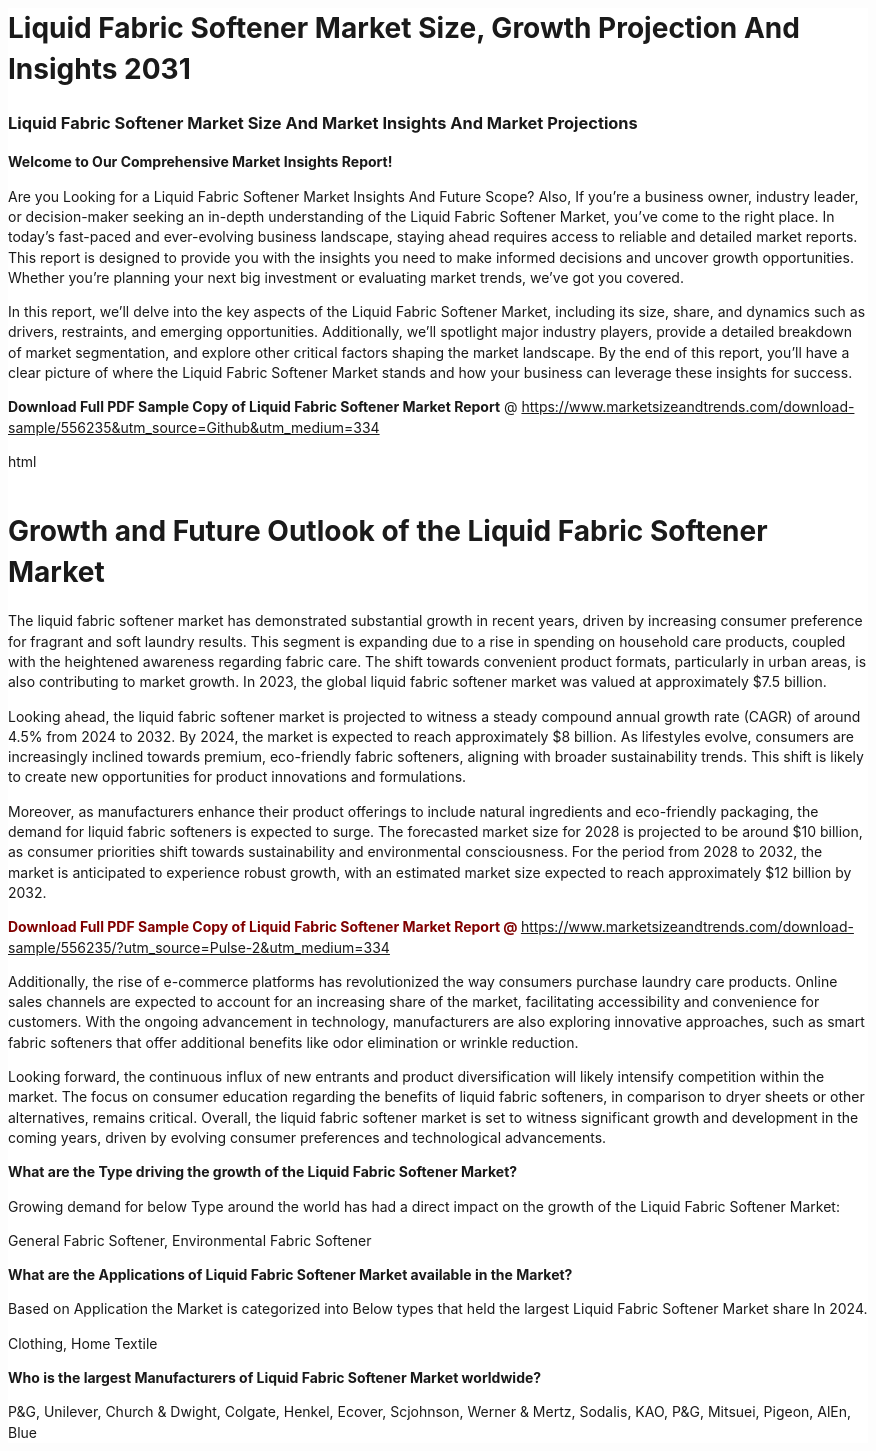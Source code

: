 <h1> Liquid Fabric Softener Market Size, Growth Projection And Insights 2031</h1><div class="" data-test-id=""><h3><span class="">Liquid Fabric Softener Market Size And Market Insights And Market Projections</span></h3></div><div class="" data-test-id=""><p><strong>Welcome to Our Comprehensive Market Insights Report!</strong></p><p>Are you Looking for a Liquid Fabric Softener Market Insights And Future Scope? Also, If you&rsquo;re a business owner, industry leader, or decision-maker seeking an in-depth understanding of the Liquid Fabric Softener Market, you&rsquo;ve come to the right place. In today&rsquo;s fast-paced and ever-evolving business landscape, staying ahead requires access to reliable and detailed market reports. This report is designed to provide you with the insights you need to make informed decisions and uncover growth opportunities. Whether you&rsquo;re planning your next big investment or evaluating market trends, we&rsquo;ve got you covered.</p><p>In this report, we&rsquo;ll delve into the key aspects of the Liquid Fabric Softener Market, including its size, share, and dynamics such as drivers, restraints, and emerging opportunities. Additionally, we&rsquo;ll spotlight major industry players, provide a detailed breakdown of market segmentation, and explore other critical factors shaping the market landscape. By the end of this report, you&rsquo;ll have a clear picture of where the Liquid Fabric Softener Market stands and how your business can leverage these insights for success.</p><p><strong>Download Full PDF Sample Copy of Liquid Fabric Softener Market Report</strong> @ <a href="https://www.marketsizeandtrends.com/download-sample/556235&utm_source=Github&utm_medium=334" target="_blank">https://www.marketsizeandtrends.com/download-sample/556235&utm_source=Github&utm_medium=334</a></p></div><div class="" data-test-id=""><p><span class="">html<div> <h1>Growth and Future Outlook of the Liquid Fabric Softener Market</h1> <p>The liquid fabric softener market has demonstrated substantial growth in recent years, driven by increasing consumer preference for fragrant and soft laundry results. This segment is expanding due to a rise in spending on household care products, coupled with the heightened awareness regarding fabric care. The shift towards convenient product formats, particularly in urban areas, is also contributing to market growth. In 2023, the global liquid fabric softener market was valued at approximately $7.5 billion.</p> <p>Looking ahead, the liquid fabric softener market is projected to witness a steady compound annual growth rate (CAGR) of around 4.5% from 2024 to 2032. By 2024, the market is expected to reach approximately $8 billion. As lifestyles evolve, consumers are increasingly inclined towards premium, eco-friendly fabric softeners, aligning with broader sustainability trends. This shift is likely to create new opportunities for product innovations and formulations.</p> <p>Moreover, as manufacturers enhance their product offerings to include natural ingredients and eco-friendly packaging, the demand for liquid fabric softeners is expected to surge. The forecasted market size for 2028 is projected to be around $10 billion, as consumer priorities shift towards sustainability and environmental consciousness. For the period from 2028 to 2032, the market is anticipated to experience robust growth, with an estimated market size expected to reach approximately $12 billion by 2032.</p> <p><strong><span style="color: #800000;">Download Full PDF Sample Copy of Liquid Fabric Softener Market Report @</span>&nbsp;</strong><a href="https://www.marketsizeandtrends.com/download-sample/556235/?utm_source=Pulse-2&amp;utm_medium=334">https://www.marketsizeandtrends.com/download-sample/556235/?utm_source=Pulse-2&amp;utm_medium=334</a></p> <p>Additionally, the rise of e-commerce platforms has revolutionized the way consumers purchase laundry care products. Online sales channels are expected to account for an increasing share of the market, facilitating accessibility and convenience for customers. With the ongoing advancement in technology, manufacturers are also exploring innovative approaches, such as smart fabric softeners that offer additional benefits like odor elimination or wrinkle reduction.</p> <p>Looking forward, the continuous influx of new entrants and product diversification will likely intensify competition within the market. The focus on consumer education regarding the benefits of liquid fabric softeners, in comparison to dryer sheets or other alternatives, remains critical. Overall, the liquid fabric softener market is set to witness significant growth and development in the coming years, driven by evolving consumer preferences and technological advancements.</p></div></span></p><p><strong><span class="">What are the&nbsp;Type driving the growth of the Liquid Fabric Softener Market?</span></strong></p></div><div class="" data-test-id=""><p><span class="">Growing demand for below Type around the world has had a direct impact on the growth of the Liquid Fabric Softener Market:</span></p></div><div class="" data-test-id=""><p>General Fabric Softener, Environmental Fabric Softener</p><p><span class=""><strong>What are the&nbsp;Applications&nbsp;of Liquid Fabric Softener Market available in the Market?</strong></span></p></div><div class="" data-test-id=""><p><span class="">Based on Application the Market is categorized into Below types that held the largest Liquid Fabric Softener Market share In 2024.</span></p></div><div class="" data-test-id=""><p><span class="">Clothing, Home Textile</span></p><p><span class=""><strong>Who is the largest Manufacturers of Liquid Fabric Softener Market worldwide?</strong></span></p></div><div class="" data-test-id=""><p><span class="">P&G, Unilever, Church & Dwight, Colgate, Henkel, Ecover, Scjohnson, Werner & Mertz, Sodalis, KAO, P&G, Mitsuei, Pigeon, AlEn, Blue
